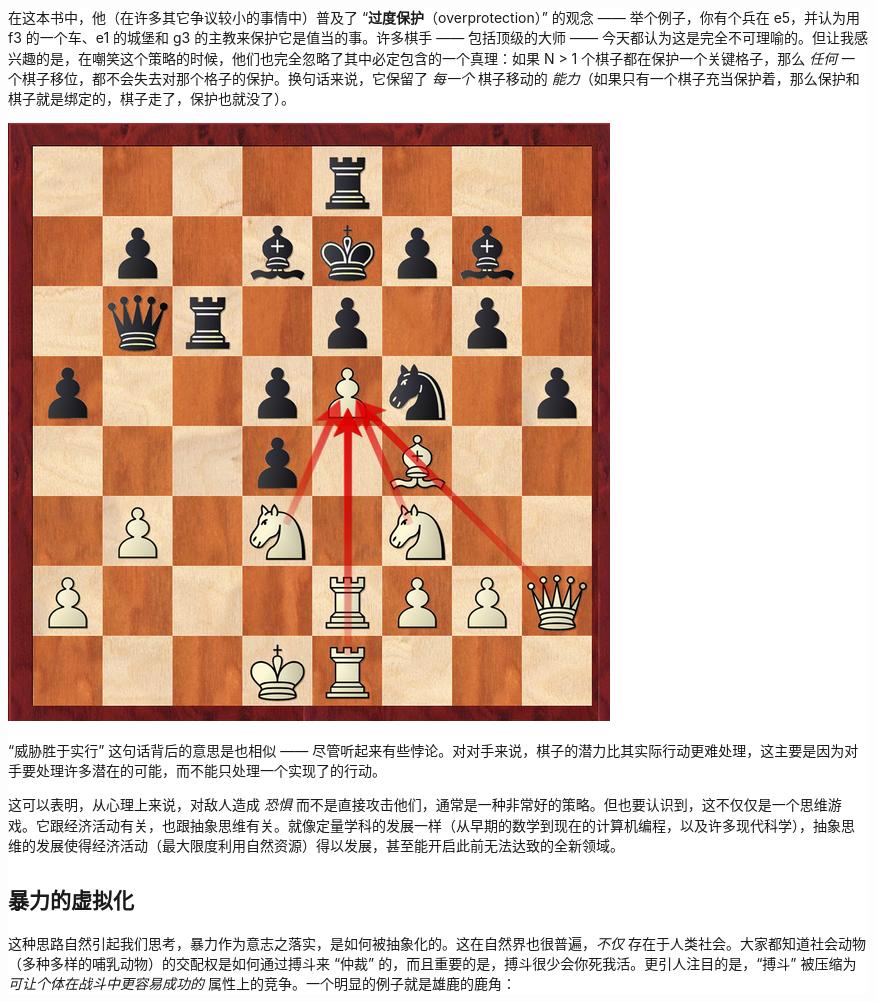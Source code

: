 在这本书中，他（在许多其它争议较小的事情中）普及了 “**过度保护**（overprotection）” 的观念 —— 举个例子，你有个兵在 e5，并认为用 f3 的一个车、e1 的城堡和 g3 的主教来保护它是值当的事。许多棋手 —— 包括顶级的大师 —— 今天都认为这是完全不可理喻的。但让我感兴趣的是，在嘲笑这个策略的时候，他们也完全忽略了其中必定包含的一个真理：如果 N > 1 个棋子都在保护一个关键格子，那么 *任何* 一个棋子移位，都不会失去对那个格子的保护。换句话来说，它保留了 *每一个* 棋子移动的 *能力*（如果只有一个棋子充当保护着，那么保护和棋子就是绑定的，棋子走了，保护也就没了）。

![img](../images/pow-a-pictorial-essay/overprotection.png)

“威胁胜于实行” 这句话背后的意思是也相似 —— 尽管听起来有些悖论。对对手来说，棋子的潜力比其实际行动更难处理，这主要是因为对手要处理许多潜在的可能，而不能只处理一个实现了的行动。

这可以表明，从心理上来说，对敌人造成 *恐惧* 而不是直接攻击他们，通常是一种非常好的策略。但也要认识到，这不仅仅是一个思维游戏。它跟经济活动有关，也跟抽象思维有关。就像定量学科的发展一样（从早期的数学到现在的计算机编程，以及许多现代科学），抽象思维的发展使得经济活动（最大限度利用自然资源）得以发展，甚至能开启此前无法达致的全新领域。

## 暴力的虚拟化

这种思路自然引起我们思考，暴力作为意志之落实，是如何被抽象化的。这在自然界也很普遍，*不仅* 存在于人类社会。大家都知道社会动物（多种多样的哺乳动物）的交配权是如何通过搏斗来 “仲裁” 的，而且重要的是，搏斗很少会你死我活。更引人注目的是，“搏斗” 被压缩为  *可让个体在战斗中更容易成功的* 属性上的竞争。一个明显的例子就是雄鹿的鹿角：
